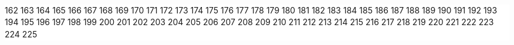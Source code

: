 <span class="normal">162</span>
<span class="normal">163</span>
<span class="normal">164</span>
<span class="normal">165</span>
<span class="normal">166</span>
<span class="normal">167</span>
<span class="normal">168</span>
<span class="normal">169</span>
<span class="normal">170</span>
<span class="normal">171</span>
<span class="normal">172</span>
<span class="normal">173</span>
<span class="normal">174</span>
<span class="normal">175</span>
<span class="normal">176</span>
<span class="normal">177</span>
<span class="normal">178</span>
<span class="normal">179</span>
<span class="normal">180</span>
<span class="normal">181</span>
<span class="normal">182</span>
<span class="normal">183</span>
<span class="normal">184</span>
<span class="normal">185</span>
<span class="normal">186</span>
<span class="normal">187</span>
<span class="normal">188</span>
<span class="normal">189</span>
<span class="normal">190</span>
<span class="normal">191</span>
<span class="normal">192</span>
<span class="normal">193</span>
<span class="normal">194</span>
<span class="normal">195</span>
<span class="normal">196</span>
<span class="normal">197</span>
<span class="normal">198</span>
<span class="normal">199</span>
<span class="normal">200</span>
<span class="normal">201</span>
<span class="normal">202</span>
<span class="normal">203</span>
<span class="normal">204</span>
<span class="normal">205</span>
<span class="normal">206</span>
<span class="normal">207</span>
<span class="normal">208</span>
<span class="normal">209</span>
<span class="normal">210</span>
<span class="normal">211</span>
<span class="normal">212</span>
<span class="normal">213</span>
<span class="normal">214</span>
<span class="normal">215</span>
<span class="normal">216</span>
<span class="normal">217</span>
<span class="normal">218</span>
<span class="normal">219</span>
<span class="normal">220</span>
<span class="normal">221</span>
<span class="normal">222</span>
<span class="normal">223</span>
<span class="normal">224</span>
<span class="normal">225</span>